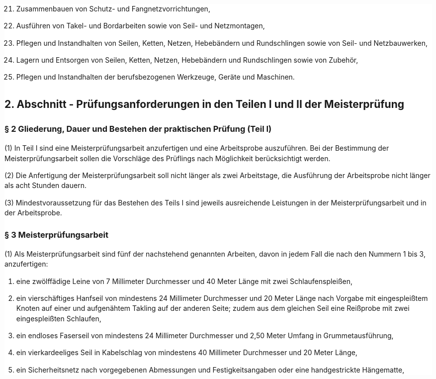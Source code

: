 
21. Zusammenbauen von Schutz- und Fangnetzvorrichtungen,


22. Ausführen von Takel- und Bordarbeiten sowie von Seil- und Netzmontagen,


23. Pflegen und Instandhalten von Seilen, Ketten, Netzen, Hebebändern und Rundschlingen sowie von Seil- und Netzbauwerken,


24. Lagern und Entsorgen von Seilen, Ketten, Netzen, Hebebändern und Rundschlingen sowie von Zubehör,


25. Pflegen und Instandhalten der berufsbezogenen Werkzeuge, Geräte und Maschinen.





## 2. Abschnitt - Prüfungsanforderungen in den Teilen I und II der Meisterprüfung



### § 2 Gliederung, Dauer und Bestehen der praktischen Prüfung (Teil I)

(1) In Teil I sind eine Meisterprüfungsarbeit anzufertigen und eine Arbeitsprobe auszuführen. Bei der Bestimmung der Meisterprüfungsarbeit sollen die Vorschläge des Prüflings nach Möglichkeit berücksichtigt werden.

(2) Die Anfertigung der Meisterprüfungsarbeit soll nicht länger als zwei Arbeitstage, die Ausführung der Arbeitsprobe nicht länger als acht Stunden dauern.

(3) Mindestvoraussetzung für das Bestehen des Teils I sind jeweils ausreichende Leistungen in der Meisterprüfungsarbeit und in der Arbeitsprobe.


### § 3 Meisterprüfungsarbeit

(1) Als Meisterprüfungsarbeit sind fünf der nachstehend genannten Arbeiten, davon in jedem Fall die nach den Nummern 1 bis 3, anzufertigen:

1.  eine zwölffädige Leine von 7 Millimeter Durchmesser und 40 Meter Länge mit zwei Schlaufenspleißen,


2.  ein vierschäftiges Hanfseil von mindestens 24 Millimeter Durchmesser und 20 Meter Länge nach Vorgabe mit eingespleißtem Knoten auf einer und aufgenähtem Takling auf der anderen Seite; zudem aus dem gleichen Seil eine Reißprobe mit zwei eingespleißten Schlaufen,


3.  ein endloses Faserseil von mindestens 24 Millimeter Durchmesser und 2,50 Meter Umfang in Grummetausführung,


4.  ein vierkardeeliges Seil in Kabelschlag von mindestens 40 Millimeter Durchmesser und 20 Meter Länge,


5.  ein Sicherheitsnetz nach vorgegebenen Abmessungen und Festigkeitsangaben oder eine handgestrickte Hängematte,
